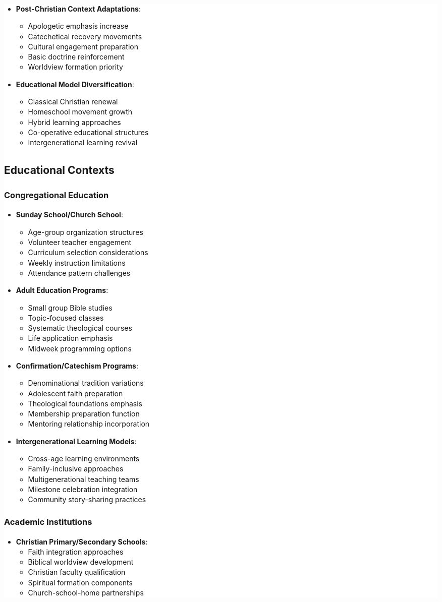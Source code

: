 - **Post-Christian Context Adaptations**:
  - Apologetic emphasis increase
  - Catechetical recovery movements
  - Cultural engagement preparation
  - Basic doctrine reinforcement
  - Worldview formation priority

- **Educational Model Diversification**:
  - Classical Christian renewal
  - Homeschool movement growth
  - Hybrid learning approaches
  - Co-operative educational structures
  - Intergenerational learning revival

## Educational Contexts

### Congregational Education

- **Sunday School/Church School**:
  - Age-group organization structures
  - Volunteer teacher engagement
  - Curriculum selection considerations
  - Weekly instruction limitations
  - Attendance pattern challenges

- **Adult Education Programs**:
  - Small group Bible studies
  - Topic-focused classes
  - Systematic theological courses
  - Life application emphasis
  - Midweek programming options

- **Confirmation/Catechism Programs**:
  - Denominational tradition variations
  - Adolescent faith preparation
  - Theological foundations emphasis
  - Membership preparation function
  - Mentoring relationship incorporation

- **Intergenerational Learning Models**:
  - Cross-age learning environments
  - Family-inclusive approaches
  - Multigenerational teaching teams
  - Milestone celebration integration
  - Community story-sharing practices

### Academic Institutions

- **Christian Primary/Secondary Schools**:
  - Faith integration approaches
  - Biblical worldview development
  - Christian faculty qualification
  - Spiritual formation components
  - Church-school-home partnerships
